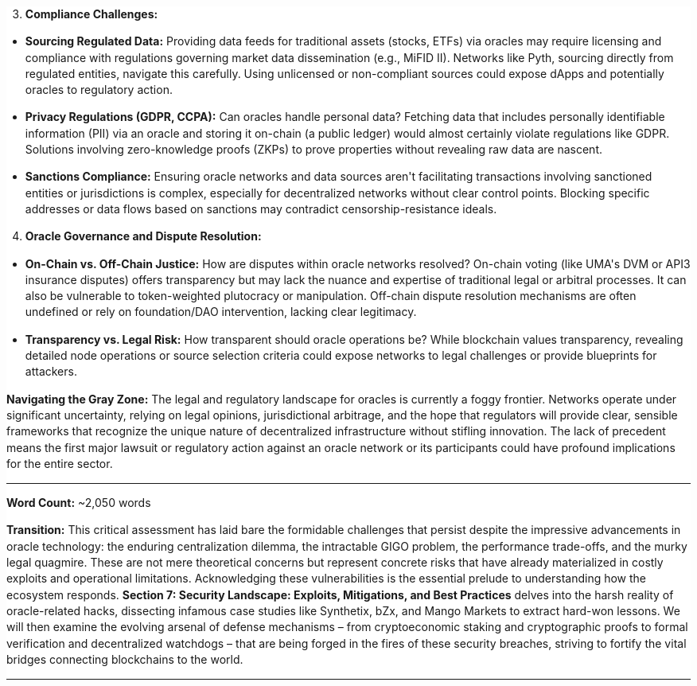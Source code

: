 3.  **Compliance Challenges:**

*   **Sourcing Regulated Data:** Providing data feeds for traditional assets (stocks, ETFs) via oracles may require licensing and compliance with regulations governing market data dissemination (e.g., MiFID II). Networks like Pyth, sourcing directly from regulated entities, navigate this carefully. Using unlicensed or non-compliant sources could expose dApps and potentially oracles to regulatory action.

*   **Privacy Regulations (GDPR, CCPA):** Can oracles handle personal data? Fetching data that includes personally identifiable information (PII) via an oracle and storing it on-chain (a public ledger) would almost certainly violate regulations like GDPR. Solutions involving zero-knowledge proofs (ZKPs) to prove properties without revealing raw data are nascent.

*   **Sanctions Compliance:** Ensuring oracle networks and data sources aren't facilitating transactions involving sanctioned entities or jurisdictions is complex, especially for decentralized networks without clear control points. Blocking specific addresses or data flows based on sanctions may contradict censorship-resistance ideals.

4.  **Oracle Governance and Dispute Resolution:**

*   **On-Chain vs. Off-Chain Justice:** How are disputes within oracle networks resolved? On-chain voting (like UMA's DVM or API3 insurance disputes) offers transparency but may lack the nuance and expertise of traditional legal or arbitral processes. It can also be vulnerable to token-weighted plutocracy or manipulation. Off-chain dispute resolution mechanisms are often undefined or rely on foundation/DAO intervention, lacking clear legitimacy.

*   **Transparency vs. Legal Risk:** How transparent should oracle operations be? While blockchain values transparency, revealing detailed node operations or source selection criteria could expose networks to legal challenges or provide blueprints for attackers.

**Navigating the Gray Zone:** The legal and regulatory landscape for oracles is currently a foggy frontier. Networks operate under significant uncertainty, relying on legal opinions, jurisdictional arbitrage, and the hope that regulators will provide clear, sensible frameworks that recognize the unique nature of decentralized infrastructure without stifling innovation. The lack of precedent means the first major lawsuit or regulatory action against an oracle network or its participants could have profound implications for the entire sector.

---

**Word Count:** ~2,050 words  

**Transition:** This critical assessment has laid bare the formidable challenges that persist despite the impressive advancements in oracle technology: the enduring centralization dilemma, the intractable GIGO problem, the performance trade-offs, and the murky legal quagmire. These are not mere theoretical concerns but represent concrete risks that have already materialized in costly exploits and operational limitations. Acknowledging these vulnerabilities is the essential prelude to understanding how the ecosystem responds. **Section 7: Security Landscape: Exploits, Mitigations, and Best Practices** delves into the harsh reality of oracle-related hacks, dissecting infamous case studies like Synthetix, bZx, and Mango Markets to extract hard-won lessons. We will then examine the evolving arsenal of defense mechanisms – from cryptoeconomic staking and cryptographic proofs to formal verification and decentralized watchdogs – that are being forged in the fires of these security breaches, striving to fortify the vital bridges connecting blockchains to the world.



---

